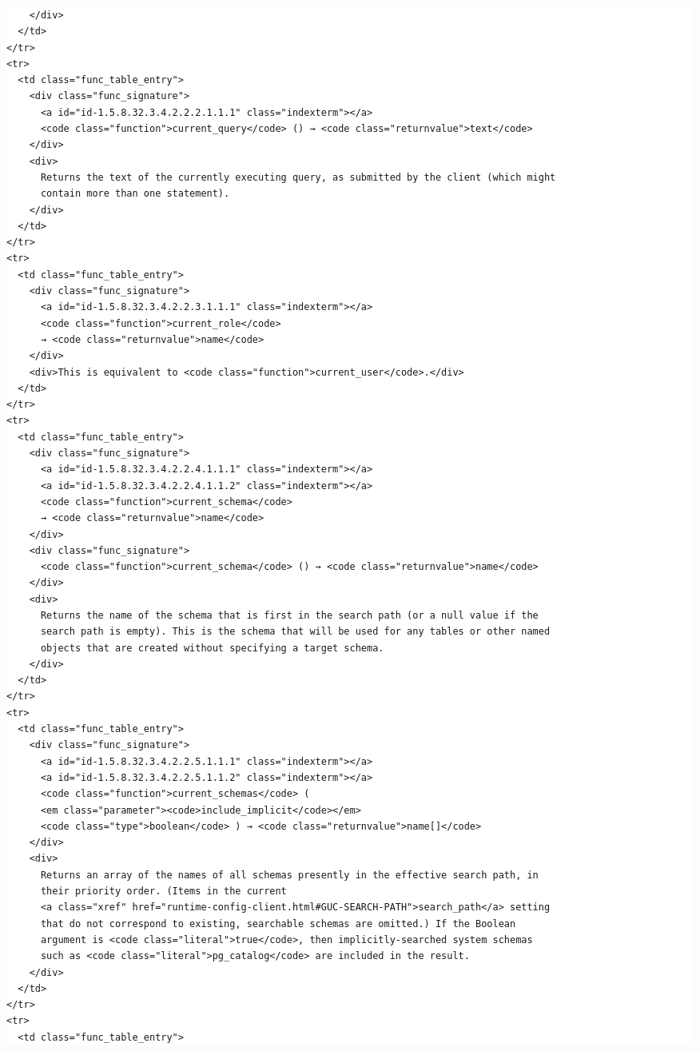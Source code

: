         </div>
      </td>
    </tr>
    <tr>
      <td class="func_table_entry">
        <div class="func_signature">
          <a id="id-1.5.8.32.3.4.2.2.2.1.1.1" class="indexterm"></a>
          <code class="function">current_query</code> () → <code class="returnvalue">text</code>
        </div>
        <div>
          Returns the text of the currently executing query, as submitted by the client (which might
          contain more than one statement).
        </div>
      </td>
    </tr>
    <tr>
      <td class="func_table_entry">
        <div class="func_signature">
          <a id="id-1.5.8.32.3.4.2.2.3.1.1.1" class="indexterm"></a>
          <code class="function">current_role</code>
          → <code class="returnvalue">name</code>
        </div>
        <div>This is equivalent to <code class="function">current_user</code>.</div>
      </td>
    </tr>
    <tr>
      <td class="func_table_entry">
        <div class="func_signature">
          <a id="id-1.5.8.32.3.4.2.2.4.1.1.1" class="indexterm"></a>
          <a id="id-1.5.8.32.3.4.2.2.4.1.1.2" class="indexterm"></a>
          <code class="function">current_schema</code>
          → <code class="returnvalue">name</code>
        </div>
        <div class="func_signature">
          <code class="function">current_schema</code> () → <code class="returnvalue">name</code>
        </div>
        <div>
          Returns the name of the schema that is first in the search path (or a null value if the
          search path is empty). This is the schema that will be used for any tables or other named
          objects that are created without specifying a target schema.
        </div>
      </td>
    </tr>
    <tr>
      <td class="func_table_entry">
        <div class="func_signature">
          <a id="id-1.5.8.32.3.4.2.2.5.1.1.1" class="indexterm"></a>
          <a id="id-1.5.8.32.3.4.2.2.5.1.1.2" class="indexterm"></a>
          <code class="function">current_schemas</code> (
          <em class="parameter"><code>include_implicit</code></em>
          <code class="type">boolean</code> ) → <code class="returnvalue">name[]</code>
        </div>
        <div>
          Returns an array of the names of all schemas presently in the effective search path, in
          their priority order. (Items in the current
          <a class="xref" href="runtime-config-client.html#GUC-SEARCH-PATH">search_path</a> setting
          that do not correspond to existing, searchable schemas are omitted.) If the Boolean
          argument is <code class="literal">true</code>, then implicitly-searched system schemas
          such as <code class="literal">pg_catalog</code> are included in the result.
        </div>
      </td>
    </tr>
    <tr>
      <td class="func_table_entry">